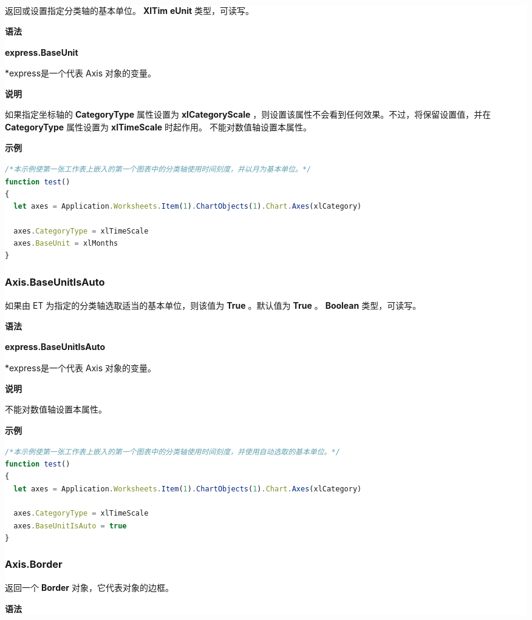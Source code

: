 返回或设置指定分类轴的基本单位。 **XlTim** **eUnit** 类型，可读写。

**语法**

**express.BaseUnit**

\*express是一个代表 Axis 对象的变量。

**说明**

如果指定坐标轴的 **CategoryType** 属性设置为 **xlCategoryScale** ，则设置该属性不会看到任何效果。不过，将保留设置值，并在 **CategoryType** 属性设置为 **xlTimeScale** 时起作用。 不能对数值轴设置本属性。

**示例**

``` JavaScript
/*本示例使第一张工作表上嵌入的第一个图表中的分类轴使用时间刻度，并以月为基本单位。*/
function test()
{
  let axes = Application.Worksheets.Item(1).ChartObjects(1).Chart.Axes(xlCategory)
  
  axes.CategoryType = xlTimeScale
  axes.BaseUnit = xlMonths
}
```

### Axis.BaseUnitIsAuto

如果由 ET 为指定的分类轴选取适当的基本单位，则该值为 **True** 。默认值为 **True** 。 **Boolean** 类型，可读写。

**语法**

**express.BaseUnitIsAuto**

\*express是一个代表 Axis 对象的变量。

**说明**

不能对数值轴设置本属性。

**示例**

``` JavaScript
/*本示例使第一张工作表上嵌入的第一个图表中的分类轴使用时间刻度，并使用自动选取的基本单位。*/
function test()
{
  let axes = Application.Worksheets.Item(1).ChartObjects(1).Chart.Axes(xlCategory)
  
  axes.CategoryType = xlTimeScale
  axes.BaseUnitIsAuto = true
}
```

### Axis.Border

返回一个 **Border** 对象，它代表对象的边框。

**语法**
